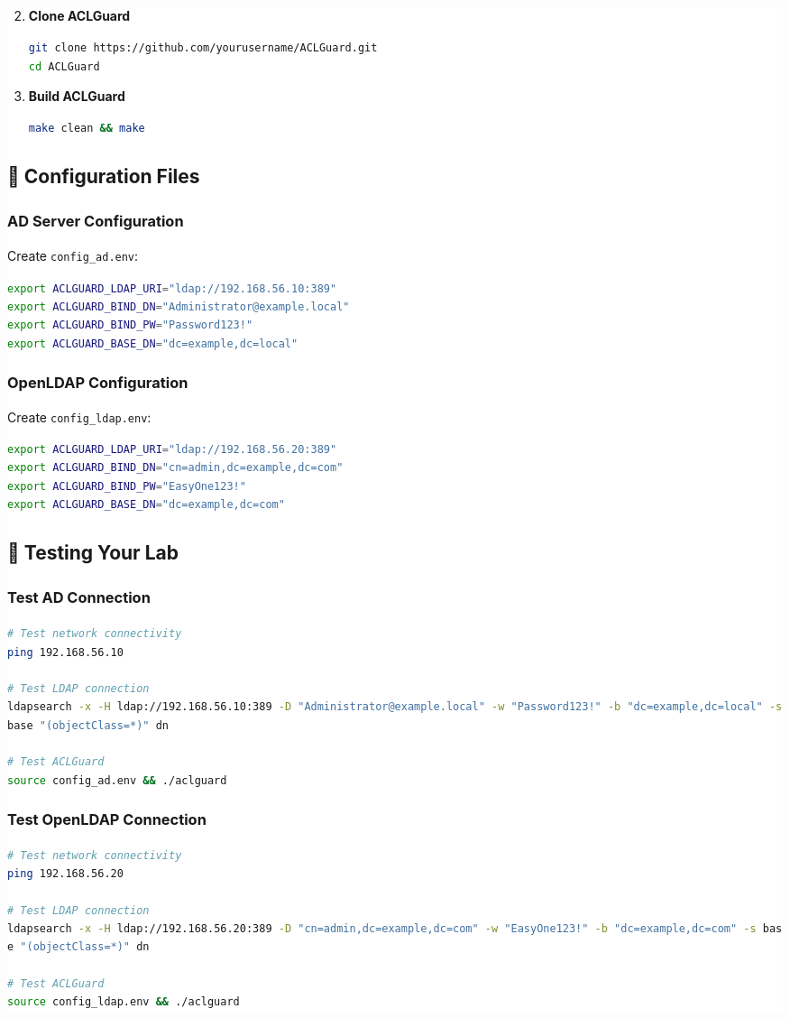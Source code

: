 2. **Clone ACLGuard**
   ```bash
   git clone https://github.com/yourusername/ACLGuard.git
   cd ACLGuard
   ```

3. **Build ACLGuard**
   ```bash
   make clean && make
   ```

## 🔧 Configuration Files

### AD Server Configuration
Create `config_ad.env`:
```bash
export ACLGUARD_LDAP_URI="ldap://192.168.56.10:389"
export ACLGUARD_BIND_DN="Administrator@example.local"
export ACLGUARD_BIND_PW="Password123!"
export ACLGUARD_BASE_DN="dc=example,dc=local"
```

### OpenLDAP Configuration
Create `config_ldap.env`:
```bash
export ACLGUARD_LDAP_URI="ldap://192.168.56.20:389"
export ACLGUARD_BIND_DN="cn=admin,dc=example,dc=com"
export ACLGUARD_BIND_PW="EasyOne123!"
export ACLGUARD_BASE_DN="dc=example,dc=com"
```

## 🧪 Testing Your Lab

### Test AD Connection
```bash
# Test network connectivity
ping 192.168.56.10

# Test LDAP connection
ldapsearch -x -H ldap://192.168.56.10:389 -D "Administrator@example.local" -w "Password123!" -b "dc=example,dc=local" -s base "(objectClass=*)" dn

# Test ACLGuard
source config_ad.env && ./aclguard
```

### Test OpenLDAP Connection
```bash
# Test network connectivity
ping 192.168.56.20

# Test LDAP connection
ldapsearch -x -H ldap://192.168.56.20:389 -D "cn=admin,dc=example,dc=com" -w "EasyOne123!" -b "dc=example,dc=com" -s base "(objectClass=*)" dn

# Test ACLGuard
source config_ldap.env && ./aclguard
```
